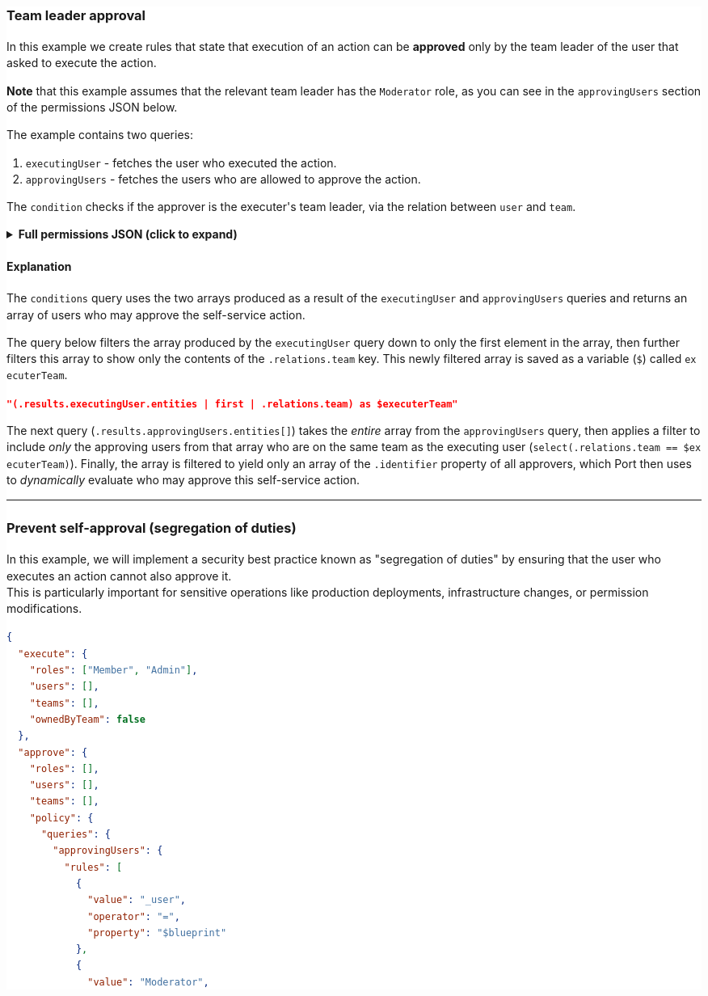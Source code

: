 ### Team leader approval

In this example we create rules that state that execution of an action can be **approved** only by the team leader of the user that asked to execute the action.

**Note** that this example assumes that the relevant team leader has the `Moderator` role, as you can see in the `approvingUsers` section of the permissions JSON below.

The example contains two queries:
1. `executingUser` - fetches the user who executed the action.
2. `approvingUsers` - fetches the users who are allowed to approve the action.

The `condition` checks if the approver is the executer's team leader, via the relation between `user` and `team`.

<details><summary><b>Full permissions JSON (click to expand)</b></summary></details>

#### Explanation

The `conditions` query uses the two arrays produced as a result of the `executingUser` and `approvingUsers` queries and returns an array of users who may approve the self-service action. 

The query below filters the array produced by the `executingUser` query down to only the first element in the array, then further filters this array to show only the contents of the `.relations.team` key. This newly filtered array is saved as a variable (`$`) called `executerTeam`.

```json
"(.results.executingUser.entities | first | .relations.team) as $executerTeam"
```

The next query (`.results.approvingUsers.entities[]`) takes the *entire* array from the `approvingUsers` query, then applies a filter to include *only* the approving users from that array who are on the same team as the executing user (`select(.relations.team == $executerTeam)`). Finally, the array is filtered to yield only an array of the `.identifier` property of all approvers, which Port then uses to *dynamically* evaluate who may approve this self-service action.

---

### Prevent self-approval (segregation of duties)

In this example, we will implement a security best practice known as "segregation of duties" by ensuring that the user who executes an action cannot also approve it.  
This is particularly important for sensitive operations like production deployments, infrastructure changes, or permission modifications.

```json
{
  "execute": {
    "roles": ["Member", "Admin"],
    "users": [],
    "teams": [],
    "ownedByTeam": false
  },
  "approve": {
    "roles": [],
    "users": [],
    "teams": [],
    "policy": {
      "queries": {
        "approvingUsers": {
          "rules": [
            {
              "value": "_user",
              "operator": "=",
              "property": "$blueprint"
            },
            {
              "value": "Moderator",
```